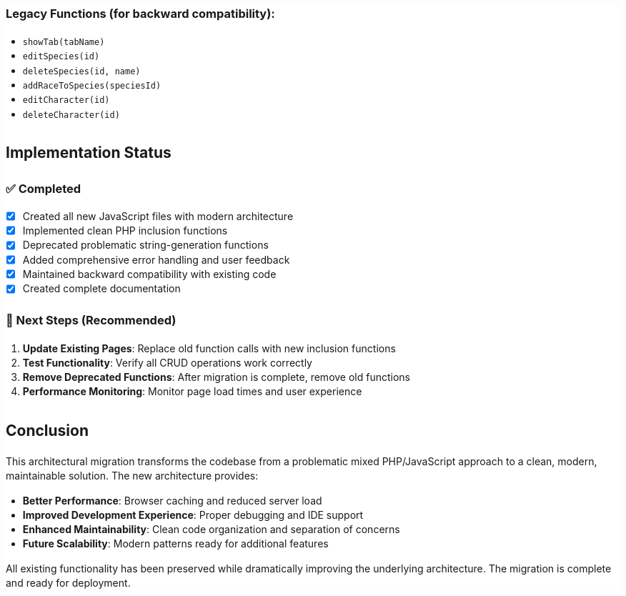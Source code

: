 ### Legacy Functions (for backward compatibility):
- `showTab(tabName)` 
- `editSpecies(id)`
- `deleteSpecies(id, name)`
- `addRaceToSpecies(speciesId)`
- `editCharacter(id)`
- `deleteCharacter(id)`

## Implementation Status

### ✅ Completed
- [x] Created all new JavaScript files with modern architecture
- [x] Implemented clean PHP inclusion functions
- [x] Deprecated problematic string-generation functions
- [x] Added comprehensive error handling and user feedback
- [x] Maintained backward compatibility with existing code
- [x] Created complete documentation

### 🔄 Next Steps (Recommended)
1. **Update Existing Pages**: Replace old function calls with new inclusion functions
2. **Test Functionality**: Verify all CRUD operations work correctly
3. **Remove Deprecated Functions**: After migration is complete, remove old functions
4. **Performance Monitoring**: Monitor page load times and user experience

## Conclusion

This architectural migration transforms the codebase from a problematic mixed PHP/JavaScript approach to a clean, modern, maintainable solution. The new architecture provides:

- **Better Performance**: Browser caching and reduced server load
- **Improved Development Experience**: Proper debugging and IDE support  
- **Enhanced Maintainability**: Clean code organization and separation of concerns
- **Future Scalability**: Modern patterns ready for additional features

All existing functionality has been preserved while dramatically improving the underlying architecture. The migration is complete and ready for deployment.
